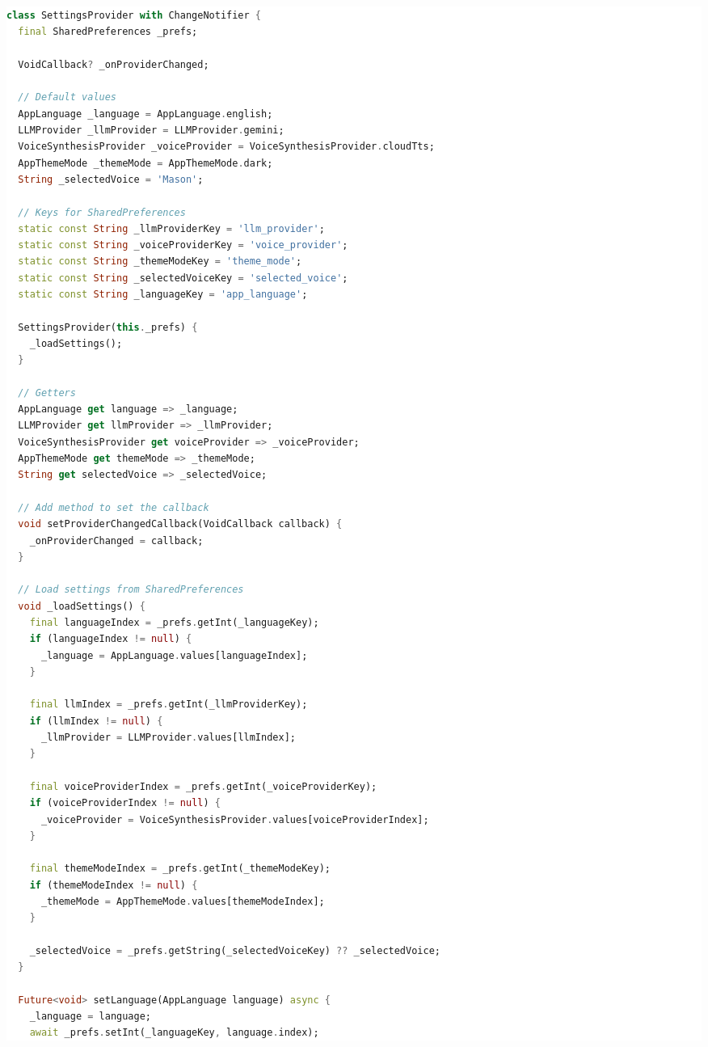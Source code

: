 ```dart
class SettingsProvider with ChangeNotifier {
  final SharedPreferences _prefs;

  VoidCallback? _onProviderChanged;

  // Default values
  AppLanguage _language = AppLanguage.english;
  LLMProvider _llmProvider = LLMProvider.gemini;
  VoiceSynthesisProvider _voiceProvider = VoiceSynthesisProvider.cloudTts;
  AppThemeMode _themeMode = AppThemeMode.dark;
  String _selectedVoice = 'Mason';

  // Keys for SharedPreferences
  static const String _llmProviderKey = 'llm_provider';
  static const String _voiceProviderKey = 'voice_provider';
  static const String _themeModeKey = 'theme_mode';
  static const String _selectedVoiceKey = 'selected_voice';
  static const String _languageKey = 'app_language';

  SettingsProvider(this._prefs) {
    _loadSettings();
  }

  // Getters
  AppLanguage get language => _language;
  LLMProvider get llmProvider => _llmProvider;
  VoiceSynthesisProvider get voiceProvider => _voiceProvider;
  AppThemeMode get themeMode => _themeMode;
  String get selectedVoice => _selectedVoice;

  // Add method to set the callback
  void setProviderChangedCallback(VoidCallback callback) {
    _onProviderChanged = callback;
  }

  // Load settings from SharedPreferences
  void _loadSettings() {
    final languageIndex = _prefs.getInt(_languageKey);
    if (languageIndex != null) {
      _language = AppLanguage.values[languageIndex];
    }

    final llmIndex = _prefs.getInt(_llmProviderKey);
    if (llmIndex != null) {
      _llmProvider = LLMProvider.values[llmIndex];
    }

    final voiceProviderIndex = _prefs.getInt(_voiceProviderKey);
    if (voiceProviderIndex != null) {
      _voiceProvider = VoiceSynthesisProvider.values[voiceProviderIndex];
    }

    final themeModeIndex = _prefs.getInt(_themeModeKey);
    if (themeModeIndex != null) {
      _themeMode = AppThemeMode.values[themeModeIndex];
    }

    _selectedVoice = _prefs.getString(_selectedVoiceKey) ?? _selectedVoice;
  }

  Future<void> setLanguage(AppLanguage language) async {
    _language = language;
    await _prefs.setInt(_languageKey, language.index);
```